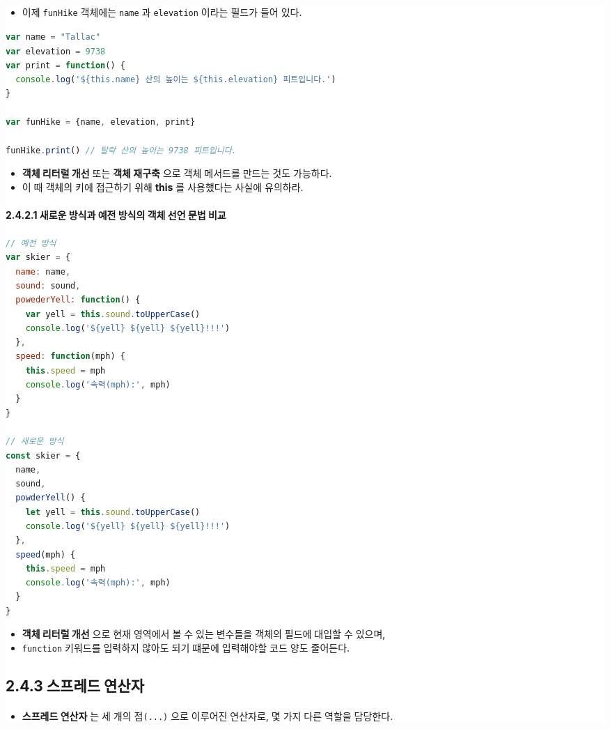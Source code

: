 - 이제 ```funHike``` 객체에는 ```name``` 과 ```elevation``` 이라는 필드가 들어 있다.

```javascript
var name = "Tallac"
var elevation = 9738
var print = function() {
  console.log('${this.name} 산의 높이는 ${this.elevation} 피트입니다.')
}

var funHike = {name, elevation, print}

funHike.print() // 탈락 산의 높이는 9738 피트입니다.
```

- **객체 리터럴 개선** 또는 **객체 재구축** 으로 객체 메서드를 만드는 것도 가능하다.
- 이 때 객체의 키에 접근하기 위해 **this** 를 사용했다는 사실에 유의하라.

#### 2.4.2.1 새로운 방식과 예전 방식의 객체 선언 문법 비교
```javascript
// 예전 방식
var skier = {
  name: name,
  sound: sound,
  powederYell: function() {
    var yell = this.sound.toUpperCase()
    console.log('${yell} ${yell} ${yell}!!!')
  },
  speed: function(mph) {
    this.speed = mph
    console.log('속력(mph):', mph)
  }
}

// 새로운 방식
const skier = {
  name,
  sound,
  powderYell() {
    let yell = this.sound.toUpperCase()
    console.log('${yell} ${yell} ${yell}!!!')
  },
  speed(mph) {
    this.speed = mph
    console.log('속력(mph):', mph)
  }
}
```

- **객체 리터럴 개선** 으로 현재 영역에서 볼 수 있는 변수들을 객체의 필드에 대입할 수 있으며,
- ```function``` 키워드를 입력하지 않아도 되기 떄문에 입력해야할 코드 양도 줄어든다.

## 2.4.3 스프레드 연산자
- **스프레드 연산자** 는 세 개의 점```(...)``` 으로 이루어진 연산자로, 몇 가지 다른 역할을 담당한다.
